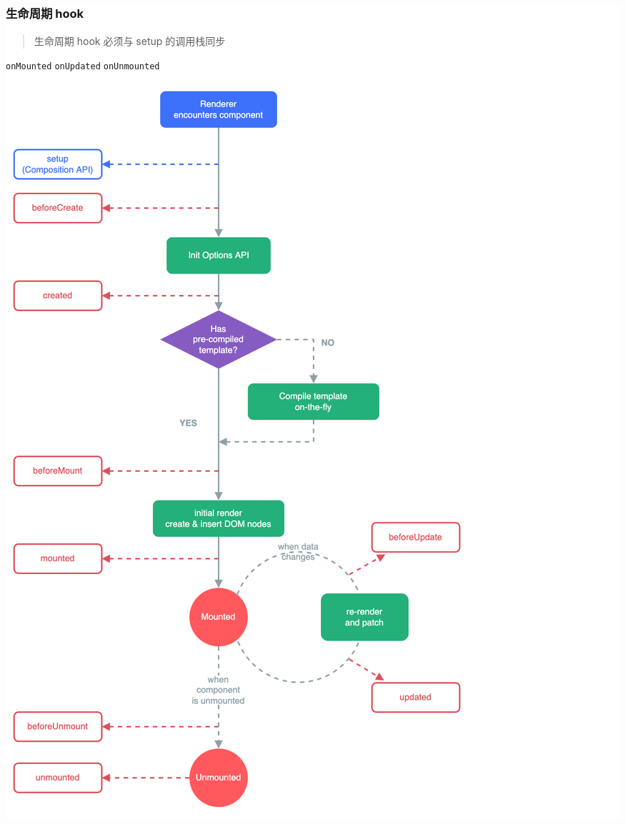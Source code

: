 ### 生命周期 hook
> 生命周期 hook 必须与 setup 的调用栈同步

`onMounted` `onUpdated` `onUnmounted`

![lifecycle](./lifecycle.png)
